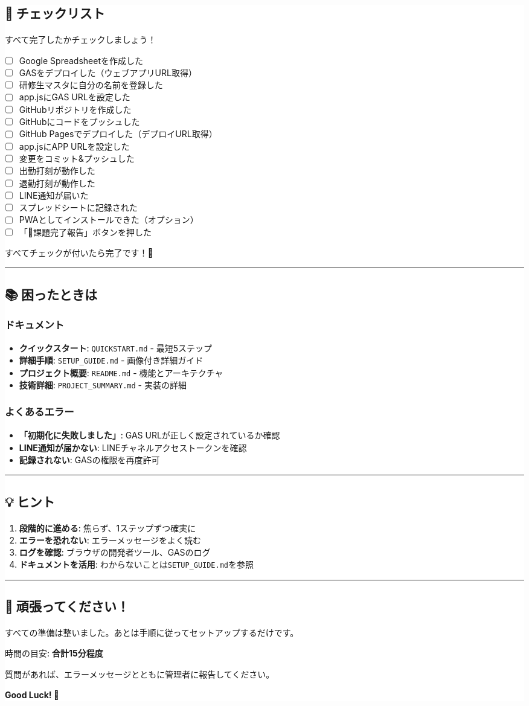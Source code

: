 
## 📝 チェックリスト

すべて完了したかチェックしましょう！

- [ ] Google Spreadsheetを作成した
- [ ] GASをデプロイした（ウェブアプリURL取得）
- [ ] 研修生マスタに自分の名前を登録した
- [ ] app.jsにGAS URLを設定した
- [ ] GitHubリポジトリを作成した
- [ ] GitHubにコードをプッシュした
- [ ] GitHub Pagesでデプロイした（デプロイURL取得）
- [ ] app.jsにAPP URLを設定した
- [ ] 変更をコミット&プッシュした
- [ ] 出勤打刻が動作した
- [ ] 退勤打刻が動作した
- [ ] LINE通知が届いた
- [ ] スプレッドシートに記録された
- [ ] PWAとしてインストールできた（オプション）
- [ ] 「🎉課題完了報告」ボタンを押した

すべてチェックが付いたら完了です！🎉

---

## 📚 困ったときは

### ドキュメント
- **クイックスタート**: `QUICKSTART.md` - 最短5ステップ
- **詳細手順**: `SETUP_GUIDE.md` - 画像付き詳細ガイド
- **プロジェクト概要**: `README.md` - 機能とアーキテクチャ
- **技術詳細**: `PROJECT_SUMMARY.md` - 実装の詳細

### よくあるエラー
- **「初期化に失敗しました」**: GAS URLが正しく設定されているか確認
- **LINE通知が届かない**: LINEチャネルアクセストークンを確認
- **記録されない**: GASの権限を再度許可

---

## 💡 ヒント

1. **段階的に進める**: 焦らず、1ステップずつ確実に
2. **エラーを恐れない**: エラーメッセージをよく読む
3. **ログを確認**: ブラウザの開発者ツール、GASのログ
4. **ドキュメントを活用**: わからないことは`SETUP_GUIDE.md`を参照

---

## 🎯 頑張ってください！

すべての準備は整いました。あとは手順に従ってセットアップするだけです。

時間の目安: **合計15分程度**

質問があれば、エラーメッセージとともに管理者に報告してください。

**Good Luck! 💪**
